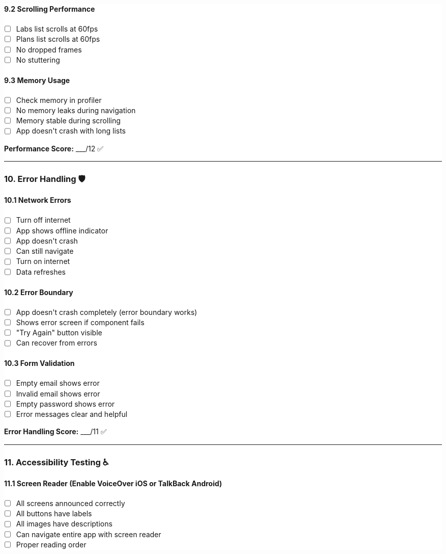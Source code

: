 #### **9.2 Scrolling Performance**
- [ ] Labs list scrolls at 60fps
- [ ] Plans list scrolls at 60fps
- [ ] No dropped frames
- [ ] No stuttering

#### **9.3 Memory Usage**
- [ ] Check memory in profiler
- [ ] No memory leaks during navigation
- [ ] Memory stable during scrolling
- [ ] App doesn't crash with long lists

**Performance Score:** ___/12 ✅

---

### **10. Error Handling** 🛡️

#### **10.1 Network Errors**
- [ ] Turn off internet
- [ ] App shows offline indicator
- [ ] App doesn't crash
- [ ] Can still navigate
- [ ] Turn on internet
- [ ] Data refreshes

#### **10.2 Error Boundary**
- [ ] App doesn't crash completely (error boundary works)
- [ ] Shows error screen if component fails
- [ ] "Try Again" button visible
- [ ] Can recover from errors

#### **10.3 Form Validation**
- [ ] Empty email shows error
- [ ] Invalid email shows error
- [ ] Empty password shows error
- [ ] Error messages clear and helpful

**Error Handling Score:** ___/11 ✅

---

### **11. Accessibility Testing** ♿

#### **11.1 Screen Reader** (Enable VoiceOver iOS or TalkBack Android)
- [ ] All screens announced correctly
- [ ] All buttons have labels
- [ ] All images have descriptions
- [ ] Can navigate entire app with screen reader
- [ ] Proper reading order
